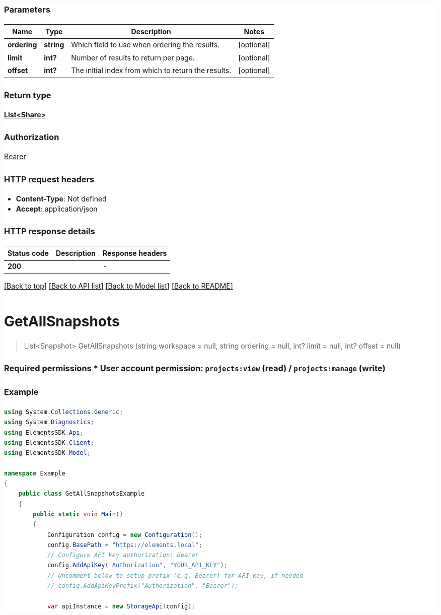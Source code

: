### Parameters

Name | Type | Description  | Notes
------------- | ------------- | ------------- | -------------
 **ordering** | **string**| Which field to use when ordering the results. | [optional] 
 **limit** | **int?**| Number of results to return per page. | [optional] 
 **offset** | **int?**| The initial index from which to return the results. | [optional] 

### Return type

[**List&lt;Share&gt;**](Share.md)

### Authorization

[Bearer](../README.md#Bearer)

### HTTP request headers

 - **Content-Type**: Not defined
 - **Accept**: application/json


### HTTP response details
| Status code | Description | Response headers |
|-------------|-------------|------------------|
| **200** |  |  -  |

[[Back to top]](#) [[Back to API list]](../README.md#documentation-for-api-endpoints) [[Back to Model list]](../README.md#documentation-for-models) [[Back to README]](../README.md)

<a name="getallsnapshots"></a>
# **GetAllSnapshots**
> List&lt;Snapshot&gt; GetAllSnapshots (string workspace = null, string ordering = null, int? limit = null, int? offset = null)



### Required permissions    * User account permission: `projects:view` (read) / `projects:manage` (write) 

### Example
```csharp
using System.Collections.Generic;
using System.Diagnostics;
using ElementsSDK.Api;
using ElementsSDK.Client;
using ElementsSDK.Model;

namespace Example
{
    public class GetAllSnapshotsExample
    {
        public static void Main()
        {
            Configuration config = new Configuration();
            config.BasePath = "https://elements.local";
            // Configure API key authorization: Bearer
            config.AddApiKey("Authorization", "YOUR_API_KEY");
            // Uncomment below to setup prefix (e.g. Bearer) for API key, if needed
            // config.AddApiKeyPrefix("Authorization", "Bearer");

            var apiInstance = new StorageApi(config);
```
